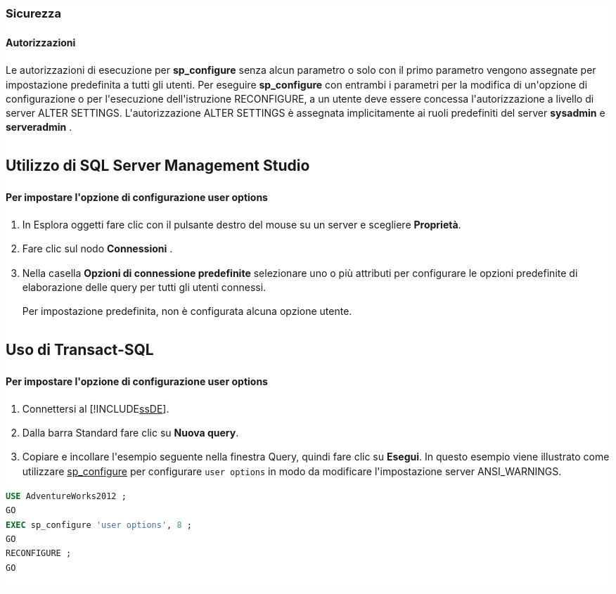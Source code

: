 ###  <a name="security"></a><a name="Security"></a> Sicurezza  
  
####  <a name="permissions"></a><a name="Permissions"></a> Autorizzazioni  
 Le autorizzazioni di esecuzione per **sp_configure** senza alcun parametro o solo con il primo parametro vengono assegnate per impostazione predefinita a tutti gli utenti. Per eseguire **sp_configure** con entrambi i parametri per la modifica di un'opzione di configurazione o per l'esecuzione dell'istruzione RECONFIGURE, a un utente deve essere concessa l'autorizzazione a livello di server ALTER SETTINGS. L'autorizzazione ALTER SETTINGS è assegnata implicitamente ai ruoli predefiniti del server **sysadmin** e **serveradmin** .  
  
##  <a name="using-sql-server-management-studio"></a><a name="SSMSProcedure"></a> Utilizzo di SQL Server Management Studio  
  
#### <a name="to-configure-the-user-options-configuration-option"></a>Per impostare l'opzione di configurazione user options  
  
1.  In Esplora oggetti fare clic con il pulsante destro del mouse su un server e scegliere **Proprietà**.  
  
2.  Fare clic sul nodo **Connessioni** .  
  
3.  Nella casella **Opzioni di connessione predefinite** selezionare uno o più attributi per configurare le opzioni predefinite di elaborazione delle query per tutti gli utenti connessi.  
  
     Per impostazione predefinita, non è configurata alcuna opzione utente.  
  
##  <a name="using-transact-sql"></a><a name="TsqlProcedure"></a> Uso di Transact-SQL  
  
#### <a name="to-configure-the-user-options-configuration-option"></a>Per impostare l'opzione di configurazione user options  
  
1.  Connettersi al [!INCLUDE[ssDE](../../includes/ssde-md.md)].  
  
2.  Dalla barra Standard fare clic su **Nuova query**.  
  
3.  Copiare e incollare l'esempio seguente nella finestra Query, quindi fare clic su **Esegui**. In questo esempio viene illustrato come utilizzare [sp_configure](../../relational-databases/system-stored-procedures/sp-configure-transact-sql.md) per configurare `user options` in modo da modificare l'impostazione server ANSI_WARNINGS.  
  
```sql  
USE AdventureWorks2012 ;  
GO  
EXEC sp_configure 'user options', 8 ;  
GO  
RECONFIGURE ;  
GO  
  
```  
  